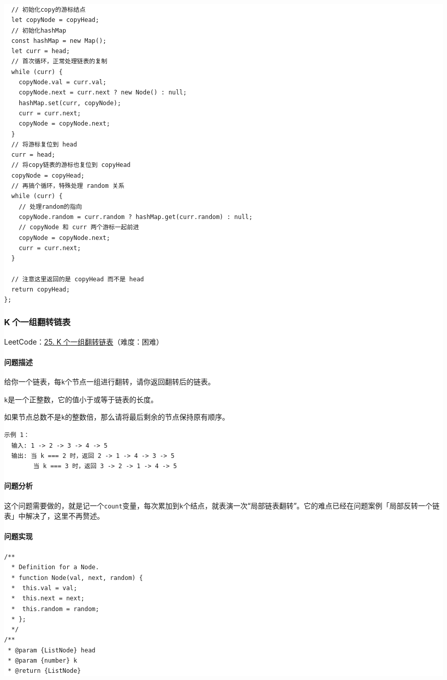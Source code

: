 ```
  // 初始化copy的游标结点
  let copyNode = copyHead;
  // 初始化hashMap
  const hashMap = new Map();
  let curr = head;
  // 首次循环，正常处理链表的复制
  while (curr) {
    copyNode.val = curr.val;
    copyNode.next = curr.next ? new Node() : null;
    hashMap.set(curr, copyNode);
    curr = curr.next;
    copyNode = copyNode.next;
  }
  // 将游标复位到 head
  curr = head;
  // 将copy链表的游标也复位到 copyHead
  copyNode = copyHead;
  // 再搞个循环，特殊处理 random 关系
  while (curr) {
    // 处理random的指向
    copyNode.random = curr.random ? hashMap.get(curr.random) : null;
    // copyNode 和 curr 两个游标一起前进
    copyNode = copyNode.next;
    curr = curr.next;
  }

  // 注意这里返回的是 copyHead 而不是 head
  return copyHead;
};
```

### K 个一组翻转链表
LeetCode：[25. K 个一组翻转链表](https://leetcode-cn.com/problems/reverse-nodes-in-k-group/)（难度：困难）

#### 问题描述
给你一个链表，每`k`个节点一组进行翻转，请你返回翻转后的链表。

`k`是一个正整数，它的值小于或等于链表的长度。

如果节点总数不是`k`的整数倍，那么请将最后剩余的节点保持原有顺序。

```
示例 1：
  输入: 1 -> 2 -> 3 -> 4 -> 5
  输出: 当 k === 2 时，返回 2 -> 1 -> 4 -> 3 -> 5
        当 k === 3 时，返回 3 -> 2 -> 1 -> 4 -> 5
```

#### 问题分析
这个问题需要做的，就是记一个`count`变量，每次累加到`k`个结点，就表演一次“局部链表翻转”。它的难点已经在问题案例「局部反转一个链表」中解决了，这里不再赘述。

#### 问题实现
```
/**
  * Definition for a Node.
  * function Node(val, next, random) {
  *  this.val = val;
  *  this.next = next;
  *  this.random = random;
  * };
  */
/**
 * @param {ListNode} head
 * @param {number} k
 * @return {ListNode}
```